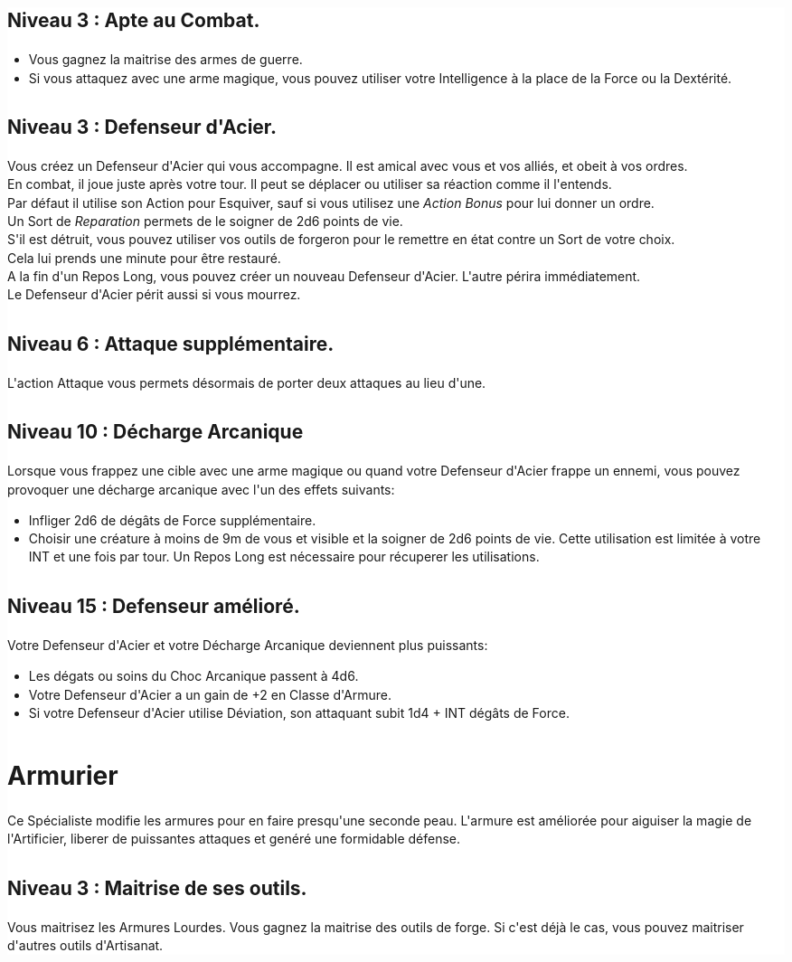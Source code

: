 ## Niveau 3 : Apte au Combat. 
- Vous gagnez la maitrise des armes de guerre.
- Si vous attaquez avec une arme magique, vous pouvez utiliser votre Intelligence à la place de la Force ou la Dextérité.

## Niveau 3 : Defenseur d'Acier.  
Vous créez un Defenseur d'Acier qui vous accompagne. Il est amical avec vous et vos alliés, et obeit à vos ordres.   
En combat, il joue juste après votre tour. Il peut se déplacer ou utiliser sa réaction comme il l'entends.  
Par défaut il utilise son Action pour Esquiver, sauf si vous utilisez une *Action Bonus* pour lui donner un ordre.  
Un Sort de *Reparation* permets de le soigner de 2d6 points de vie.  
S'il est détruit, vous pouvez utiliser vos outils de forgeron pour le remettre en état contre un Sort de votre choix.  
Cela lui prends une minute pour être restauré.  
A la fin d'un Repos Long, vous pouvez créer un nouveau Defenseur d'Acier. L'autre périra immédiatement.  
Le Defenseur d'Acier périt aussi si vous mourrez.  

## Niveau 6 : Attaque supplémentaire.
L'action Attaque vous permets désormais de porter deux attaques au lieu d'une.  

## Niveau 10 : Décharge Arcanique
Lorsque vous frappez une cible avec une arme magique ou quand votre Defenseur d'Acier frappe un ennemi, vous pouvez provoquer une décharge arcanique avec l'un des effets suivants:
- Infliger 2d6 de dégâts de Force supplémentaire.
- Choisir une créature à moins de 9m de vous et visible et la soigner de 2d6 points de vie.
Cette utilisation est limitée à votre INT et une fois par tour. Un Repos Long est nécessaire pour récuperer les utilisations.

## Niveau 15 : Defenseur amélioré. 
Votre Defenseur d'Acier et votre Décharge Arcanique deviennent plus puissants:
- Les dégats ou soins du Choc Arcanique passent à 4d6.
- Votre Defenseur d'Acier a un gain de +2 en Classe d'Armure.
- Si votre Defenseur d'Acier utilise Déviation, son attaquant subit 1d4 + INT dégâts de Force.  


# Armurier
Ce Spécialiste modifie les armures pour en faire presqu'une seconde peau. L'armure est améliorée pour aiguiser la magie de l'Artificier, liberer de puissantes attaques et genéré une formidable défense.  

## Niveau 3 : Maitrise de ses outils. 
Vous maitrisez les Armures Lourdes.
Vous gagnez la maitrise des outils de forge. Si c'est déjà le cas, vous pouvez maitriser d'autres outils d'Artisanat.
